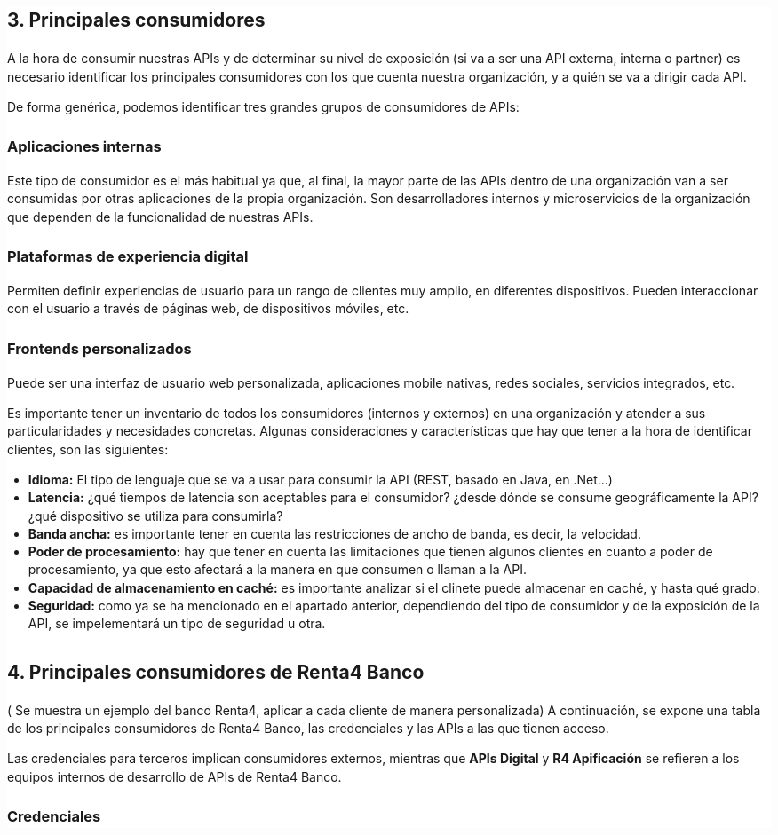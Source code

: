 <a id="principales-consumidores"></a>

## 3. Principales consumidores 
A la hora de consumir nuestras APIs y de determinar su nivel de exposición (si va a ser una API externa, interna o partner) es necesario identificar los principales consumidores con los que cuenta nuestra organización, y a quién se va a dirigir cada API.

De forma genérica, podemos identificar tres grandes grupos de consumidores de APIs:
### Aplicaciones internas
Este tipo de consumidor es el más habitual ya que, al final, la mayor parte de las APIs dentro de una organización van a ser consumidas por otras aplicaciones de la propia organización. Son desarrolladores internos y microservicios de la organización que dependen de la funcionalidad de nuestras APIs. 
### Plataformas de experiencia digital 
Permiten definir experiencias de usuario para un rango de clientes muy amplio, en diferentes dispositivos. Pueden interaccionar con el usuario a través de páginas web, de dispositivos móviles, etc.
### Frontends personalizados
Puede ser una interfaz de usuario web personalizada, aplicaciones mobile nativas, redes sociales, servicios integrados, etc. 


Es importante tener un inventario de todos los consumidores (internos y externos) en una organización y atender a sus particularidades y necesidades concretas. Algunas consideraciones y características que hay que tener a la hora de identificar clientes, son las siguientes:

- **Idioma:** El tipo de lenguaje que se va a usar para consumir la API (REST, basado en Java, en .Net...)
- **Latencia:** ¿qué tiempos de latencia son aceptables para el consumidor? ¿desde dónde se consume geográficamente la API? ¿qué dispositivo se utiliza para consumirla?
- **Banda ancha:** es importante tener en cuenta las restricciones de ancho de banda, es decir, la velocidad. 
- **Poder de procesamiento:** hay que tener en cuenta las limitaciones que tienen algunos clientes en cuanto a poder de procesamiento, ya que esto afectará a la manera en que consumen o llaman a la API. 
- **Capacidad de almacenamiento en caché:** es importante analizar si el clinete puede almacenar en caché, y hasta qué grado. 
- **Seguridad:** como ya se ha mencionado en el apartado anterior, dependiendo del tipo de consumidor y de la exposición de la API, se impelementará un tipo de seguridad u otra. 

<a id="principales-consumidores-renta4"></a>

## 4. Principales consumidores de Renta4 Banco
( Se muestra un ejemplo del banco Renta4, aplicar a cada cliente de manera personalizada)
A continuación, se expone una tabla de los principales consumidores de Renta4 Banco, las credenciales y las APIs a las que tienen acceso. 

Las credenciales para terceros implican consumidores externos, mientras que **APIs Digital** y **R4 Apificación** se refieren a los equipos internos de desarrollo de APIs de Renta4 Banco. 

### Credenciales
